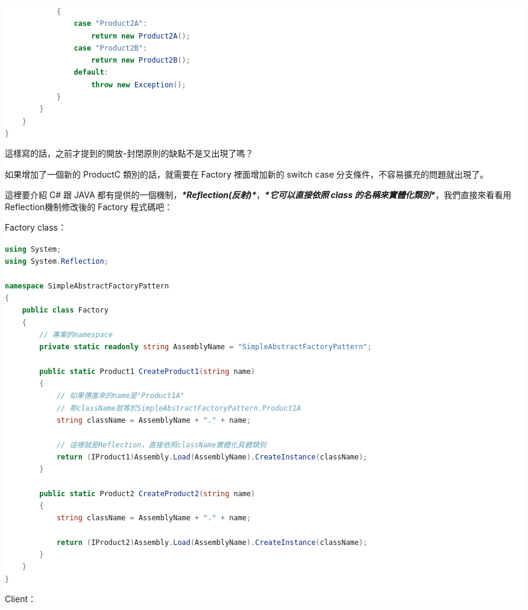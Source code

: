 ```cs
			{
				case "Product2A":
					return new Product2A();
				case "Product2B":
					return new Product2B();
				default:
					throw new Exception();
			}
		}
	}
}
```

這樣寫的話，之前才提到的開放-封閉原則的缺點不是又出現了嗎？

如果增加了一個新的 ProductC 類別的話，就需要在 Factory 裡面增加新的 switch case 分支條件，不容易擴充的問題就出現了。

這裡要介紹 C# 跟 JAVA 都有提供的一個機制，***\*Reflection(反射)\****，***\*它可以直接依照 class 的名稱來實體化類別\****，我們直接來看看用Reflection機制修改後的 Factory 程式碼吧：

Factory class：

```cs
using System;
using System.Reflection;
 
namespace SimpleAbstractFactoryPattern
{
	public class Factory
	{
		// 專案的namespace
		private static readonly string AssemblyName = "SimpleAbstractFactoryPattern";
 
		public static Product1 CreateProduct1(string name)
		{
			// 如果傳進來的name是"Product1A"
			// 那className就等於SimpleAbstractFactoryPattern.Product1A
			string className = AssemblyName + "." + name;
 
			// 這裡就是Reflection，直接依照className實體化具體類別
			return (IProduct1)Assembly.Load(AssemblyName).CreateInstance(className);
		}
 
		public static Product2 CreateProduct2(string name)
		{
			string className = AssemblyName + "." + name;
 
			return (IProduct2)Assembly.Load(AssemblyName).CreateInstance(className);
		}
	}
}
```

Client：
